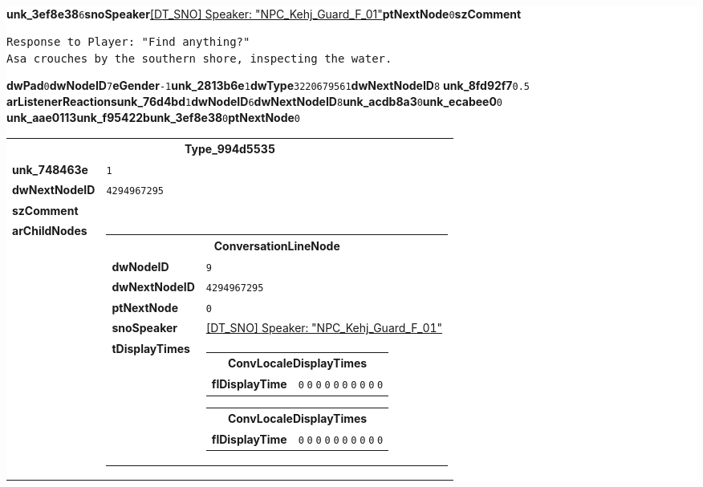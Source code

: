 
</td></tr><tr><td><b>unk_3ef8e38</b></td><td><code>6</code></td></tr><tr><td><b>snoSpeaker</b></td><td><a href="..\Speaker\NPC_Kehj_Guard_F_01.spk.md">[DT_SNO] Speaker: "NPC_Kehj_Guard_F_01"</a></td></tr><tr><td><b>ptNextNode</b></td><td><code>0</code></td></tr><tr><td><b>szComment</b></td><td><pre>Response to Player: "Find anything?"
Asa crouches by the southern shore, inspecting the water.</pre></td></tr><tr><td><b>dwPad</b></td><td><code>0</code></td></tr><tr><td><b>dwNodeID</b></td><td><code>7</code></td></tr><tr><td><b>eGender</b></td><td><code>-1</code></td></tr><tr><td><b>unk_2813b6e</b></td><td><code>1</code></td></tr><tr><td><b>dwType</b></td><td><code>3220679561</code></td></tr><tr><td><b>dwNextNodeID</b></td><td><code>8</code></td></tr></table>


</td></tr><tr><td><b>unk_8fd92f7</b></td><td><code>0.5</code></td></tr><tr><td><b>arListenerReactions</b></td><td></td></tr><tr><td><b>unk_76d4bd</b></td><td><code>1</code></td></tr><tr><td><b>dwNodeID</b></td><td><code>6</code></td></tr><tr><td><b>dwNextNodeID</b></td><td><code>8</code></td></tr><tr><td><b>unk_acdb8a3</b></td><td><code>0</code></td></tr><tr><td><b>unk_ecabee0</b></td><td><code>0</code></td></tr><tr><td><b>unk_aae0113</b></td><td></td></tr><tr><td><b>unk_f95422b</b></td><td></td></tr><tr><td><b>unk_3ef8e38</b></td><td><code>0</code></td></tr><tr><td><b>ptNextNode</b></td><td><code>0</code></td></tr></table>


<table><tr><th colspan="100%">Type_994d5535</th></tr><tr><td><b>unk_748463e</b></td><td><code>1</code></td></tr><tr><td><b>dwNextNodeID</b></td><td><code>4294967295</code></td></tr><tr><td><b>szComment</b></td><td><code></code></td></tr><tr><td><b>arChildNodes</b></td><td><table><tr><th colspan="100%">ConversationLineNode</th></tr><tr><td><b>dwNodeID</b></td><td><code>9</code></td></tr><tr><td><b>dwNextNodeID</b></td><td><code>4294967295</code></td></tr><tr><td><b>ptNextNode</b></td><td><code>0</code></td></tr><tr><td><b>snoSpeaker</b></td><td><a href="..\Speaker\NPC_Kehj_Guard_F_01.spk.md">[DT_SNO] Speaker: "NPC_Kehj_Guard_F_01"</a></td></tr><tr><td><b>tDisplayTimes</b></td><td><table><tr><th colspan="100%">ConvLocaleDisplayTimes</th></tr><tr><td><b>flDisplayTime</b></td><td><code>0</code>
<code>0</code>
<code>0</code>
<code>0</code>
<code>0</code>
<code>0</code>
<code>0</code>
<code>0</code>
<code>0</code>
<code>0</code>
</td></tr></table>


<table><tr><th colspan="100%">ConvLocaleDisplayTimes</th></tr><tr><td><b>flDisplayTime</b></td><td><code>0</code>
<code>0</code>
<code>0</code>
<code>0</code>
<code>0</code>
<code>0</code>
<code>0</code>
<code>0</code>
<code>0</code>
<code>0</code>
</td></tr></table>
